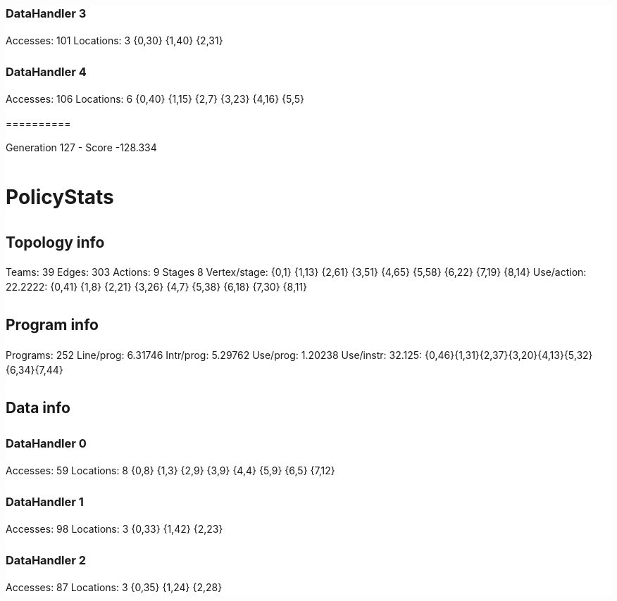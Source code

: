 ### DataHandler 3
Accesses:	101
Locations:	3
{0,30} {1,40} {2,31} 

### DataHandler 4
Accesses:	106
Locations:	6
{0,40} {1,15} {2,7} {3,23} {4,16} {5,5} 


==========

Generation 127 - Score -128.334

# PolicyStats
## Topology info
Teams:		39
Edges:		303
Actions:	9
Stages		8
Vertex/stage:	{0,1} {1,13} {2,61} {3,51} {4,65} {5,58} {6,22} {7,19} {8,14} 
Use/action:	22.2222: {0,41} {1,8} {2,21} {3,26} {4,7} {5,38} {6,18} {7,30} {8,11} 

## Program info
Programs:	252
Line/prog:	6.31746
Intr/prog:	5.29762
Use/prog:	1.20238
Use/instr:	32.125: {0,46}{1,31}{2,37}{3,20}{4,13}{5,32}{6,34}{7,44}

## Data info

### DataHandler 0
Accesses:	59
Locations:	8
{0,8} {1,3} {2,9} {3,9} {4,4} {5,9} {6,5} {7,12} 

### DataHandler 1
Accesses:	98
Locations:	3
{0,33} {1,42} {2,23} 

### DataHandler 2
Accesses:	87
Locations:	3
{0,35} {1,24} {2,28} 
